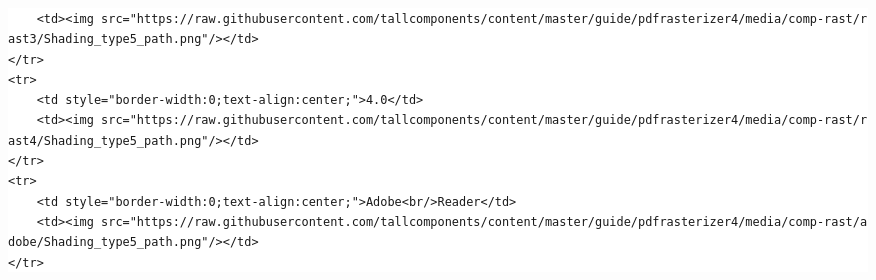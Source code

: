         <td><img src="https://raw.githubusercontent.com/tallcomponents/content/master/guide/pdfrasterizer4/media/comp-rast/rast3/Shading_type5_path.png"/></td>
    </tr>
    <tr>
        <td style="border-width:0;text-align:center;">4.0</td>
        <td><img src="https://raw.githubusercontent.com/tallcomponents/content/master/guide/pdfrasterizer4/media/comp-rast/rast4/Shading_type5_path.png"/></td>
    </tr>
    <tr>
        <td style="border-width:0;text-align:center;">Adobe<br/>Reader</td>
        <td><img src="https://raw.githubusercontent.com/tallcomponents/content/master/guide/pdfrasterizer4/media/comp-rast/adobe/Shading_type5_path.png"/></td>
    </tr>
</table>
